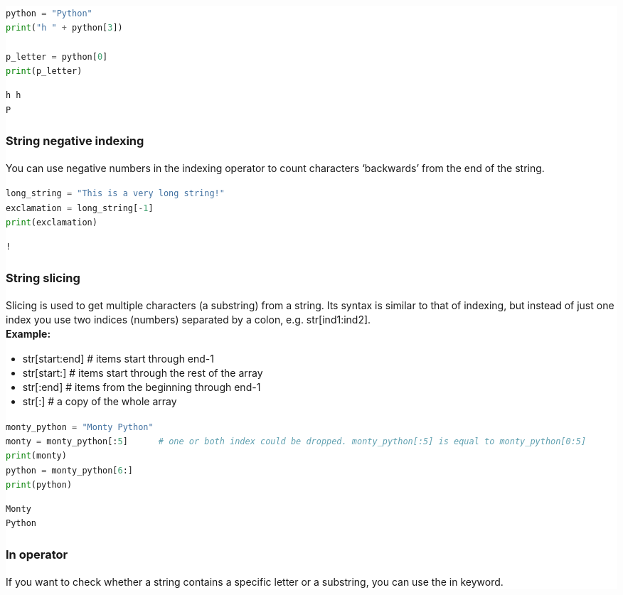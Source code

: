 
```python
python = "Python"
print("h " + python[3])

p_letter = python[0]
print(p_letter)
```

    h h
    P


### String negative indexing
You can use negative numbers in the indexing operator to count characters ‘backwards’ from the end of the string.


```python
long_string = "This is a very long string!"
exclamation = long_string[-1]
print(exclamation)
```

    !


### String slicing
Slicing is used to get multiple characters (a substring) from a string. Its syntax is similar to that of indexing, but instead of just one index you use two indices (numbers) separated by a colon, e.g. str[ind1:ind2].
<br/>
**Example:** 
- str[start:end] \# items start through end-1
- str[start:]    \# items start through the rest of the array
- str[:end]      \# items from the beginning through end-1
- str[:]         \# a copy of the whole array


```python
monty_python = "Monty Python"
monty = monty_python[:5]      # one or both index could be dropped. monty_python[:5] is equal to monty_python[0:5]
print(monty)
python = monty_python[6:]
print(python)
```

    Monty
    Python


### In operator
If you want to check whether a string contains a specific letter or a substring, you can use the in keyword. 

